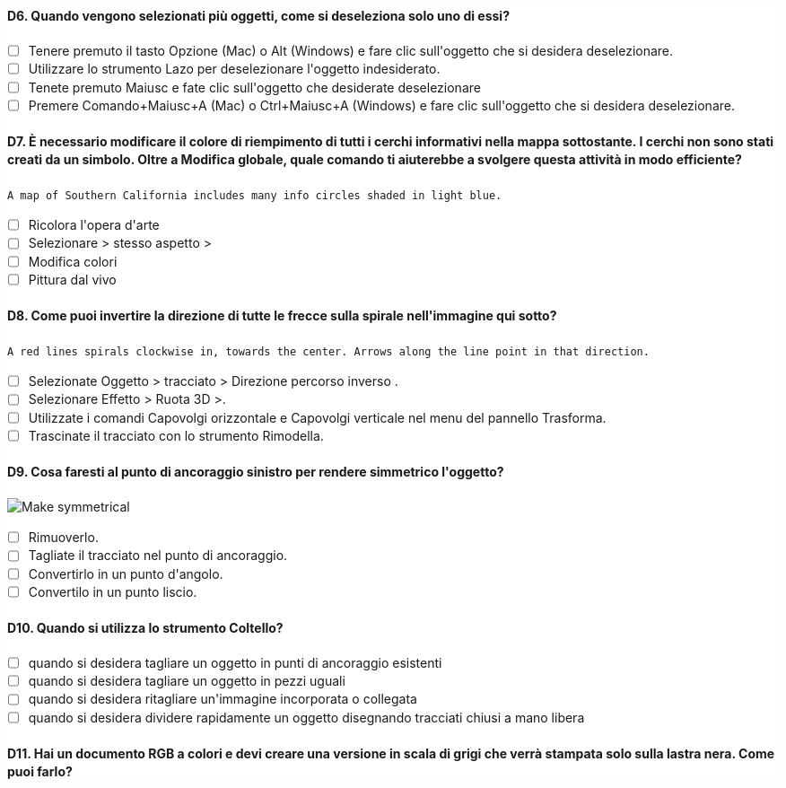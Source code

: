 #### D6. Quando vengono selezionati più oggetti, come si deseleziona solo uno di essi?

- [ ] Tenere premuto il tasto Opzione (Mac) o Alt (Windows) e fare clic sull'oggetto che si desidera deselezionare.
- [ ] Utilizzare lo strumento Lazo per deselezionare l'oggetto indesiderato.
- [ ] Tenete premuto Maiusc e fate clic sull'oggetto che desiderate deselezionare
- [ ] Premere Comando+Maiusc+A (Mac) o Ctrl+Maiusc+A (Windows) e fare clic sull'oggetto che si desidera deselezionare.

#### D7. È necessario modificare il colore di riempimento di tutti i cerchi informativi nella mappa sottostante. I cerchi non sono stati creati da un simbolo. Oltre a Modifica globale, quale comando ti aiuterebbe a svolgere questa attività in modo efficiente?

`A map of Southern California includes many info circles shaded in light blue.`

- [ ] Ricolora l'opera d'arte
- [ ] Selezionare > stesso aspetto >
- [ ] Modifica colori
- [ ] Pittura dal vivo

#### D8. Come puoi invertire la direzione di tutte le frecce sulla spirale nell'immagine qui sotto?

`A red lines spirals clockwise in, towards the center. Arrows along the line point in that direction.`

- [ ] Selezionate Oggetto > tracciato > Direzione percorso inverso .
- [ ] Selezionare Effetto > Ruota 3D >.
- [ ] Utilizzate i comandi Capovolgi orizzontale e Capovolgi verticale nel menu del pannello Trasforma.
- [ ] Trascinate il tracciato con lo strumento Rimodella.

#### D9. Cosa faresti al punto di ancoraggio sinistro per rendere simmetrico l'oggetto?

![Make symmetrical](images/005.png?raw=true)

- [ ] Rimuoverlo.
- [ ] Tagliate il tracciato nel punto di ancoraggio.
- [ ] Convertirlo in un punto d'angolo.
- [ ] Convertilo in un punto liscio.

#### D10. Quando si utilizza lo strumento Coltello?

- [ ] quando si desidera tagliare un oggetto in punti di ancoraggio esistenti
- [ ] quando si desidera tagliare un oggetto in pezzi uguali
- [ ] quando si desidera ritagliare un'immagine incorporata o collegata
- [ ] quando si desidera dividere rapidamente un oggetto disegnando tracciati chiusi a mano libera

#### D11. Hai un documento RGB a colori e devi creare una versione in scala di grigi che verrà stampata solo sulla lastra nera. Come puoi farlo?
